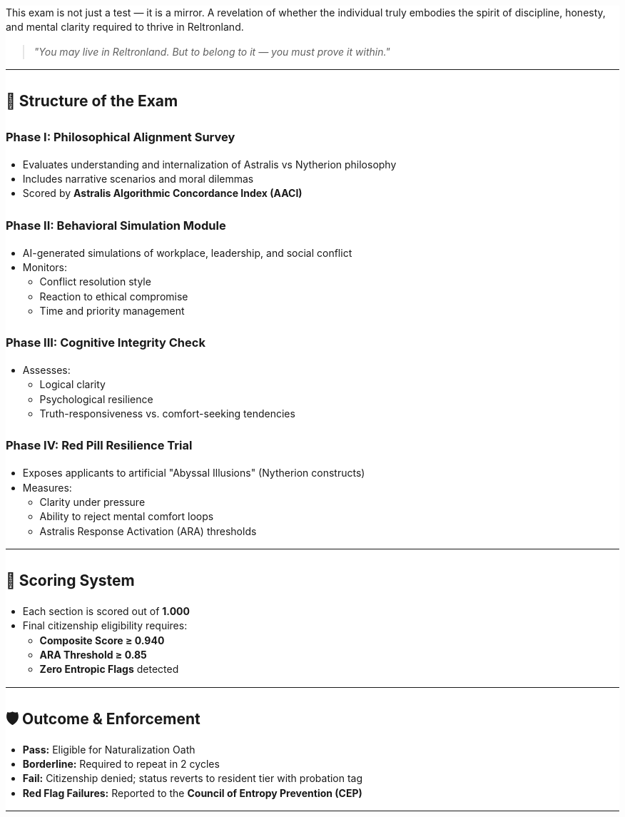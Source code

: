 This exam is not just a test — it is a mirror. A revelation of whether the individual truly 
embodies the spirit of discipline, honesty, and mental clarity required to thrive in Reltronland.

> _"You may live in Reltronland. But to belong to it — you must prove it within."_

---

## 🧩 Structure of the Exam

### Phase I: Philosophical Alignment Survey
- Evaluates understanding and internalization of Astralis vs Nytherion philosophy
- Includes narrative scenarios and moral dilemmas
- Scored by **Astralis Algorithmic Concordance Index (AACI)**

### Phase II: Behavioral Simulation Module
- AI-generated simulations of workplace, leadership, and social conflict
- Monitors:
  - Conflict resolution style
  - Reaction to ethical compromise
  - Time and priority management

### Phase III: Cognitive Integrity Check
- Assesses:
  - Logical clarity
  - Psychological resilience
  - Truth-responsiveness vs. comfort-seeking tendencies

### Phase IV: Red Pill Resilience Trial
- Exposes applicants to artificial "Abyssal Illusions" (Nytherion constructs)
- Measures:
  - Clarity under pressure
  - Ability to reject mental comfort loops
  - Astralis Response Activation (ARA) thresholds

---

## 📜 Scoring System
- Each section is scored out of **1.000**
- Final citizenship eligibility requires:
  - **Composite Score ≥ 0.940**
  - **ARA Threshold ≥ 0.85**
  - **Zero Entropic Flags** detected

---

## 🛡️ Outcome & Enforcement
- **Pass:** Eligible for Naturalization Oath
- **Borderline:** Required to repeat in 2 cycles
- **Fail:** Citizenship denied; status reverts to resident tier with probation tag
- **Red Flag Failures:** Reported to the **Council of Entropy Prevention (CEP)**

---